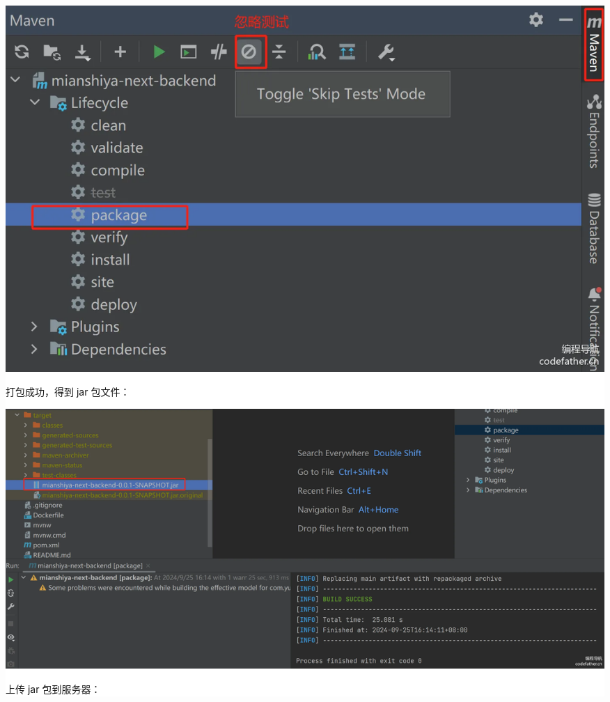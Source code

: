 ![img](./assets/09-部署上线/0eBm8p6M9UteSFmj.webp)

打包成功，得到 jar 包文件：

![img](./assets/09-部署上线/xsTBDDY1IXJB7KMX.webp)

上传 jar 包到服务器：
